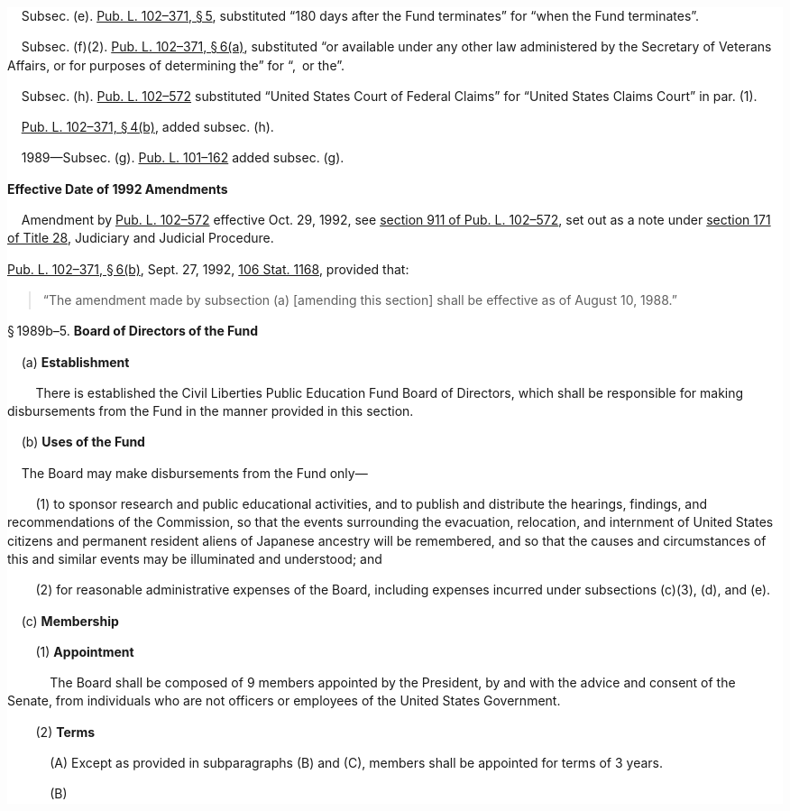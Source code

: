     Subsec. (e). [Pub. L. 102–371, § 5][/us/pl/102/371/s5], substituted “180 days after the Fund terminates” for “when the Fund terminates”.

    Subsec. (f)(2). [Pub. L. 102–371, § 6(a)][/us/pl/102/371/s6/a], substituted “or available under any other law administered by the Secretary of Veterans Affairs, or for purposes of determining the” for “, or the”.

    Subsec. (h). [Pub. L. 102–572][/us/pl/102/572] substituted “United States Court of Federal Claims” for “United States Claims Court” in par. (1).

    [Pub. L. 102–371, § 4(b)][/us/pl/102/371/s4/b], added subsec. (h).

    1989—Subsec. (g). [Pub. L. 101–162][/us/pl/101/162] added subsec. (g).

 __Effective Date of 1992 Amendments__ 

    Amendment by [Pub. L. 102–572][/us/pl/102/572] effective Oct. 29, 1992, see [section 911 of Pub. L. 102–572][/us/pl/102/572/s911], set out as a note under [section 171 of Title 28][/us/usc/t28/s171], Judiciary and Judicial Procedure.

[Pub. L. 102–371, § 6(b)][/us/pl/102/371/s6/b], Sept. 27, 1992, [106 Stat. 1168][/us/stat/106/1168], provided that: 

> “The amendment made by subsection (a) \[amending this section\] shall be effective as of August 10, 1988.”

§ 1989b–5. __Board of Directors of the Fund__ 

    (a) __Establishment__ 

        There is established the Civil Liberties Public Education Fund Board of Directors, which shall be responsible for making disbursements from the Fund in the manner provided in this section.

    (b) __Uses of the Fund__ 

    The Board may make disbursements from the Fund only—

        (1) to sponsor research and public educational activities, and to publish and distribute the hearings, findings, and recommendations of the Commission, so that the events surrounding the evacuation, relocation, and internment of United States citizens and permanent resident aliens of Japanese ancestry will be remembered, and so that the causes and circumstances of this and similar events may be illuminated and understood; and

        (2) for reasonable administrative expenses of the Board, including expenses incurred under subsections (c)(3), (d), and (e).

    (c) __Membership__ 

        (1) __Appointment__ 

            The Board shall be composed of 9 members appointed by the President, by and with the advice and consent of the Senate, from individuals who are not officers or employees of the United States Government.

        (2) __Terms__ 

            (A) Except as provided in subparagraphs (B) and (C), members shall be appointed for terms of 3 years.

            (B)


[/us/act/1948-07-02/ch814/s7]: https://publicdocs.github.io/go/links?ns=uslm&ref=%2Fus%2Fact%2F1948-07-02%2Fch814%2Fs7
[/us/stat/62/1233]: https://publicdocs.github.io/go/links?ns=uslm&ref=%2Fus%2Fstat%2F62%2F1233
[/us/act/1951-08-17/ch327/s2]: https://publicdocs.github.io/go/links?ns=uslm&ref=%2Fus%2Fact%2F1951-08-17%2Fch327%2Fs2
[/us/stat/65/192]: https://publicdocs.github.io/go/links?ns=uslm&ref=%2Fus%2Fstat%2F65%2F192
[/us/act/1956-07-09/ch531]: https://publicdocs.github.io/go/links?ns=uslm&ref=%2Fus%2Fact%2F1956-07-09%2Fch531
[/us/stat/70/515]: https://publicdocs.github.io/go/links?ns=uslm&ref=%2Fus%2Fstat%2F70%2F515
[/us/stat/102/903]: https://publicdocs.github.io/go/links?ns=uslm&ref=%2Fus%2Fstat%2F102%2F903
[/us/pl/100/383/s1]: https://publicdocs.github.io/go/links?ns=uslm&ref=%2Fus%2Fpl%2F100%2F383%2Fs1
[/us/stat/102/903]: https://publicdocs.github.io/go/links?ns=uslm&ref=%2Fus%2Fstat%2F102%2F903
[/us/pl/100/383/s2]: https://publicdocs.github.io/go/links?ns=uslm&ref=%2Fus%2Fpl%2F100%2F383%2Fs2
[/us/stat/102/903]: https://publicdocs.github.io/go/links?ns=uslm&ref=%2Fus%2Fstat%2F102%2F903
[/us/pl/100/383/s101]: https://publicdocs.github.io/go/links?ns=uslm&ref=%2Fus%2Fpl%2F100%2F383%2Fs101
[/us/stat/102/904]: https://publicdocs.github.io/go/links?ns=uslm&ref=%2Fus%2Fstat%2F102%2F904
[/us/pl/102/371/s1]: https://publicdocs.github.io/go/links?ns=uslm&ref=%2Fus%2Fpl%2F102%2F371%2Fs1
[/us/stat/106/1167]: https://publicdocs.github.io/go/links?ns=uslm&ref=%2Fus%2Fstat%2F106%2F1167
[/us/stat/56/173]: https://publicdocs.github.io/go/links?ns=uslm&ref=%2Fus%2Fstat%2F56%2F173
[/us/pl/100/383/s102]: https://publicdocs.github.io/go/links?ns=uslm&ref=%2Fus%2Fpl%2F100%2F383%2Fs102
[/us/stat/102/904]: https://publicdocs.github.io/go/links?ns=uslm&ref=%2Fus%2Fstat%2F102%2F904
[/us/stat/56/173]: https://publicdocs.github.io/go/links?ns=uslm&ref=%2Fus%2Fstat%2F56%2F173
[/us/act/1942-03-21/ch191]: https://publicdocs.github.io/go/links?ns=uslm&ref=%2Fus%2Fact%2F1942-03-21%2Fch191
[/us/stat/56/173]: https://publicdocs.github.io/go/links?ns=uslm&ref=%2Fus%2Fstat%2F56%2F173
[/us/act/1948-06-25/ch645/s21]: https://publicdocs.github.io/go/links?ns=uslm&ref=%2Fus%2Fact%2F1948-06-25%2Fch645%2Fs21
[/us/stat/62/868]: https://publicdocs.github.io/go/links?ns=uslm&ref=%2Fus%2Fstat%2F62%2F868
[/us/usc/t18/s1383]: https://publicdocs.github.io/go/links?ns=uslm&ref=%2Fus%2Fusc%2Ft18%2Fs1383
[/us/usc/t18/s1383]: https://publicdocs.github.io/go/links?ns=uslm&ref=%2Fus%2Fusc%2Ft18%2Fs1383
[/us/pl/94/412/s501/e]: https://publicdocs.github.io/go/links?ns=uslm&ref=%2Fus%2Fpl%2F94%2F412%2Fs501%2Fe
[/us/stat/90/1258]: https://publicdocs.github.io/go/links?ns=uslm&ref=%2Fus%2Fstat%2F90%2F1258
[/us/pl/100/383/s103]: https://publicdocs.github.io/go/links?ns=uslm&ref=%2Fus%2Fpl%2F100%2F383%2Fs103
[/us/stat/102/905]: https://publicdocs.github.io/go/links?ns=uslm&ref=%2Fus%2Fstat%2F102%2F905
[/us/usc/t31/s9702]: https://publicdocs.github.io/go/links?ns=uslm&ref=%2Fus%2Fusc%2Ft31%2Fs9702
[/us/pl/100/383/s104]: https://publicdocs.github.io/go/links?ns=uslm&ref=%2Fus%2Fpl%2F100%2F383%2Fs104
[/us/stat/102/905]: https://publicdocs.github.io/go/links?ns=uslm&ref=%2Fus%2Fstat%2F102%2F905
[/us/pl/102/371/s2]: https://publicdocs.github.io/go/links?ns=uslm&ref=%2Fus%2Fpl%2F102%2F371%2Fs2
[/us/stat/106/1167]: https://publicdocs.github.io/go/links?ns=uslm&ref=%2Fus%2Fstat%2F106%2F1167
[/us/pl/102/371]: https://publicdocs.github.io/go/links?ns=uslm&ref=%2Fus%2Fpl%2F102%2F371
[/us/pl/101/162]: https://publicdocs.github.io/go/links?ns=uslm&ref=%2Fus%2Fpl%2F101%2F162
[/us/stat/103/996]: https://publicdocs.github.io/go/links?ns=uslm&ref=%2Fus%2Fstat%2F103%2F996
[/us/pl/100/383]: https://publicdocs.github.io/go/links?ns=uslm&ref=%2Fus%2Fpl%2F100%2F383
[/us/usc/t31/s3803/c/2/C]: https://publicdocs.github.io/go/links?ns=uslm&ref=%2Fus%2Fusc%2Ft31%2Fs3803%2Fc%2F2%2FC
[/us/pl/100/383/s105]: https://publicdocs.github.io/go/links?ns=uslm&ref=%2Fus%2Fpl%2F100%2F383%2Fs105
[/us/stat/102/905]: https://publicdocs.github.io/go/links?ns=uslm&ref=%2Fus%2Fstat%2F102%2F905
[/us/pl/101/162/s209/b]: https://publicdocs.github.io/go/links?ns=uslm&ref=%2Fus%2Fpl%2F101%2F162%2Fs209%2Fb
[/us/stat/103/1005]: https://publicdocs.github.io/go/links?ns=uslm&ref=%2Fus%2Fstat%2F103%2F1005
[/us/pl/102/371]: https://publicdocs.github.io/go/links?ns=uslm&ref=%2Fus%2Fpl%2F102%2F371
[/us/stat/106/1167]: https://publicdocs.github.io/go/links?ns=uslm&ref=%2Fus%2Fstat%2F106%2F1167
[/us/pl/102/572/s902/b/1]: https://publicdocs.github.io/go/links?ns=uslm&ref=%2Fus%2Fpl%2F102%2F572%2Fs902%2Fb%2F1
[/us/stat/106/4516]: https://publicdocs.github.io/go/links?ns=uslm&ref=%2Fus%2Fstat%2F106%2F4516
[/us/pl/102/371/s4/c/1/A]: https://publicdocs.github.io/go/links?ns=uslm&ref=%2Fus%2Fpl%2F102%2F371%2Fs4%2Fc%2F1%2FA
[/us/pl/102/371/s4/a/2]: https://publicdocs.github.io/go/links?ns=uslm&ref=%2Fus%2Fpl%2F102%2F371%2Fs4%2Fa%2F2
[/us/pl/102/371/s4/a/1]: https://publicdocs.github.io/go/links?ns=uslm&ref=%2Fus%2Fpl%2F102%2F371%2Fs4%2Fa%2F1
[/us/pl/102/371/s4/a/1]: https://publicdocs.github.io/go/links?ns=uslm&ref=%2Fus%2Fpl%2F102%2F371%2Fs4%2Fa%2F1
[/us/pl/102/371/s4/a/1]: https://publicdocs.github.io/go/links?ns=uslm&ref=%2Fus%2Fpl%2F102%2F371%2Fs4%2Fa%2F1
[/us/pl/102/371/s4/a/1]: https://publicdocs.github.io/go/links?ns=uslm&ref=%2Fus%2Fpl%2F102%2F371%2Fs4%2Fa%2F1
[/us/pl/102/371/s4/a/1]: https://publicdocs.github.io/go/links?ns=uslm&ref=%2Fus%2Fpl%2F102%2F371%2Fs4%2Fa%2F1
[/us/pl/102/371/s4/c/2]: https://publicdocs.github.io/go/links?ns=uslm&ref=%2Fus%2Fpl%2F102%2F371%2Fs4%2Fc%2F2
[/us/pl/102/371/s5]: https://publicdocs.github.io/go/links?ns=uslm&ref=%2Fus%2Fpl%2F102%2F371%2Fs5
[/us/pl/102/371/s6/a]: https://publicdocs.github.io/go/links?ns=uslm&ref=%2Fus%2Fpl%2F102%2F371%2Fs6%2Fa
[/us/pl/102/572]: https://publicdocs.github.io/go/links?ns=uslm&ref=%2Fus%2Fpl%2F102%2F572
[/us/pl/102/371/s4/b]: https://publicdocs.github.io/go/links?ns=uslm&ref=%2Fus%2Fpl%2F102%2F371%2Fs4%2Fb
[/us/pl/101/162]: https://publicdocs.github.io/go/links?ns=uslm&ref=%2Fus%2Fpl%2F101%2F162
[/us/pl/102/572]: https://publicdocs.github.io/go/links?ns=uslm&ref=%2Fus%2Fpl%2F102%2F572
[/us/pl/102/572/s911]: https://publicdocs.github.io/go/links?ns=uslm&ref=%2Fus%2Fpl%2F102%2F572%2Fs911
[/us/usc/t28/s171]: https://publicdocs.github.io/go/links?ns=uslm&ref=%2Fus%2Fusc%2Ft28%2Fs171
[/us/pl/102/371/s6/b]: https://publicdocs.github.io/go/links?ns=uslm&ref=%2Fus%2Fpl%2F102%2F371%2Fs6%2Fb
[/us/stat/106/1168]: https://publicdocs.github.io/go/links?ns=uslm&ref=%2Fus%2Fstat%2F106%2F1168
[/us/usc/t5/s5703]: https://publicdocs.github.io/go/links?ns=uslm&ref=%2Fus%2Fusc%2Ft5%2Fs5703
[/us/pl/100/383/s106]: https://publicdocs.github.io/go/links?ns=uslm&ref=%2Fus%2Fpl%2F100%2F383%2Fs106
[/us/stat/102/908]: https://publicdocs.github.io/go/links?ns=uslm&ref=%2Fus%2Fstat%2F102%2F908
[/us/usc/t5/s5311/b]: https://publicdocs.github.io/go/links?ns=uslm&ref=%2Fus%2Fusc%2Ft5%2Fs5311%2Fb
[/us/pl/101/509/s529]: https://publicdocs.github.io/go/links?ns=uslm&ref=%2Fus%2Fpl%2F101%2F509%2Fs529
[/us/stat/104/1427]: https://publicdocs.github.io/go/links?ns=uslm&ref=%2Fus%2Fstat%2F104%2F1427
[/us/pl/101/509]: https://publicdocs.github.io/go/links?ns=uslm&ref=%2Fus%2Fpl%2F101%2F509
[/us/usc/t5/s5376]: https://publicdocs.github.io/go/links?ns=uslm&ref=%2Fus%2Fusc%2Ft5%2Fs5376
[/us/pl/100/383/s107]: https://publicdocs.github.io/go/links?ns=uslm&ref=%2Fus%2Fpl%2F100%2F383%2Fs107
[/us/stat/102/909]: https://publicdocs.github.io/go/links?ns=uslm&ref=%2Fus%2Fstat%2F102%2F909
[/us/stat/56/173]: https://publicdocs.github.io/go/links?ns=uslm&ref=%2Fus%2Fstat%2F56%2F173
[/us/pl/96/317]: https://publicdocs.github.io/go/links?ns=uslm&ref=%2Fus%2Fpl%2F96%2F317
[/us/pl/100/383/s108]: https://publicdocs.github.io/go/links?ns=uslm&ref=%2Fus%2Fpl%2F100%2F383%2Fs108
[/us/stat/102/910]: https://publicdocs.github.io/go/links?ns=uslm&ref=%2Fus%2Fstat%2F102%2F910
[/us/pl/102/371/s3]: https://publicdocs.github.io/go/links?ns=uslm&ref=%2Fus%2Fpl%2F102%2F371%2Fs3
[/us/stat/106/1167]: https://publicdocs.github.io/go/links?ns=uslm&ref=%2Fus%2Fstat%2F106%2F1167
[/us/stat/56/173]: https://publicdocs.github.io/go/links?ns=uslm&ref=%2Fus%2Fstat%2F56%2F173
[/us/act/1942-03-21/ch191]: https://publicdocs.github.io/go/links?ns=uslm&ref=%2Fus%2Fact%2F1942-03-21%2Fch191
[/us/stat/56/173]: https://publicdocs.github.io/go/links?ns=uslm&ref=%2Fus%2Fstat%2F56%2F173
[/us/act/1948-06-25/ch645/s21]: https://publicdocs.github.io/go/links?ns=uslm&ref=%2Fus%2Fact%2F1948-06-25%2Fch645%2Fs21
[/us/stat/62/868]: https://publicdocs.github.io/go/links?ns=uslm&ref=%2Fus%2Fstat%2F62%2F868
[/us/usc/t18/s1383]: https://publicdocs.github.io/go/links?ns=uslm&ref=%2Fus%2Fusc%2Ft18%2Fs1383
[/us/usc/t18/s1383]: https://publicdocs.github.io/go/links?ns=uslm&ref=%2Fus%2Fusc%2Ft18%2Fs1383
[/us/pl/94/412/s501/e]: https://publicdocs.github.io/go/links?ns=uslm&ref=%2Fus%2Fpl%2F94%2F412%2Fs501%2Fe
[/us/stat/90/1258]: https://publicdocs.github.io/go/links?ns=uslm&ref=%2Fus%2Fstat%2F90%2F1258
[/us/pl/102/371]: https://publicdocs.github.io/go/links?ns=uslm&ref=%2Fus%2Fpl%2F102%2F371
[/us/pl/100/383/s109]: https://publicdocs.github.io/go/links?ns=uslm&ref=%2Fus%2Fpl%2F100%2F383%2Fs109
[/us/stat/102/910]: https://publicdocs.github.io/go/links?ns=uslm&ref=%2Fus%2Fstat%2F102%2F910
[/us/pl/93/344]: https://publicdocs.github.io/go/links?ns=uslm&ref=%2Fus%2Fpl%2F93%2F344
[/us/stat/88/297]: https://publicdocs.github.io/go/links?ns=uslm&ref=%2Fus%2Fstat%2F88%2F297
[/us/usc/t2/s621]: https://publicdocs.github.io/go/links?ns=uslm&ref=%2Fus%2Fusc%2Ft2%2Fs621
[/us/usc/t2/s900/c/7]: https://publicdocs.github.io/go/links?ns=uslm&ref=%2Fus%2Fusc%2Ft2%2Fs900%2Fc%2F7
[/us/usc/t2/s651/c/2/C]: https://publicdocs.github.io/go/links?ns=uslm&ref=%2Fus%2Fusc%2Ft2%2Fs651%2Fc%2F2%2FC
[/us/pl/100/383/s110]: https://publicdocs.github.io/go/links?ns=uslm&ref=%2Fus%2Fpl%2F100%2F383%2Fs110
[/us/pl/101/162/s209/a]: https://publicdocs.github.io/go/links?ns=uslm&ref=%2Fus%2Fpl%2F101%2F162%2Fs209%2Fa
[/us/stat/103/1005]: https://publicdocs.github.io/go/links?ns=uslm&ref=%2Fus%2Fstat%2F103%2F1005
[/us/pl/102/371/s7]: https://publicdocs.github.io/go/links?ns=uslm&ref=%2Fus%2Fpl%2F102%2F371%2Fs7
[/us/stat/106/1168]: https://publicdocs.github.io/go/links?ns=uslm&ref=%2Fus%2Fstat%2F106%2F1168
[/us/pl/102/371/s3]: https://publicdocs.github.io/go/links?ns=uslm&ref=%2Fus%2Fpl%2F102%2F371%2Fs3
[/us/pl/102/371]: https://publicdocs.github.io/go/links?ns=uslm&ref=%2Fus%2Fpl%2F102%2F371
[/us/pl/100/383/s201]: https://publicdocs.github.io/go/links?ns=uslm&ref=%2Fus%2Fpl%2F100%2F383%2Fs201
[/us/stat/102/911]: https://publicdocs.github.io/go/links?ns=uslm&ref=%2Fus%2Fstat%2F102%2F911
[/us/pl/92/203]: https://publicdocs.github.io/go/links?ns=uslm&ref=%2Fus%2Fpl%2F92%2F203
[/us/usc/t43/s1606]: https://publicdocs.github.io/go/links?ns=uslm&ref=%2Fus%2Fusc%2Ft43%2Fs1606
[/us/pl/100/383/s202]: https://publicdocs.github.io/go/links?ns=uslm&ref=%2Fus%2Fpl%2F100%2F383%2Fs202
[/us/stat/102/911]: https://publicdocs.github.io/go/links?ns=uslm&ref=%2Fus%2Fstat%2F102%2F911
[/us/usc/t31/s9702]: https://publicdocs.github.io/go/links?ns=uslm&ref=%2Fus%2Fusc%2Ft31%2Fs9702
[/us/pl/100/383/s203]: https://publicdocs.github.io/go/links?ns=uslm&ref=%2Fus%2Fpl%2F100%2F383%2Fs203
[/us/stat/102/911]: https://publicdocs.github.io/go/links?ns=uslm&ref=%2Fus%2Fstat%2F102%2F911
[/us/pl/103/402]: https://publicdocs.github.io/go/links?ns=uslm&ref=%2Fus%2Fpl%2F103%2F402
[/us/pl/100/383/s204]: https://publicdocs.github.io/go/links?ns=uslm&ref=%2Fus%2Fpl%2F100%2F383%2Fs204
[/us/stat/102/912]: https://publicdocs.github.io/go/links?ns=uslm&ref=%2Fus%2Fstat%2F102%2F912
[/us/pl/100/383/s205]: https://publicdocs.github.io/go/links?ns=uslm&ref=%2Fus%2Fpl%2F100%2F383%2Fs205
[/us/stat/102/912]: https://publicdocs.github.io/go/links?ns=uslm&ref=%2Fus%2Fstat%2F102%2F912
[/us/pl/103/402/s1/a]: https://publicdocs.github.io/go/links?ns=uslm&ref=%2Fus%2Fpl%2F103%2F402%2Fs1%2Fa
[/us/stat/108/4174]: https://publicdocs.github.io/go/links?ns=uslm&ref=%2Fus%2Fstat%2F108%2F4174
[/us/pl/103/402]: https://publicdocs.github.io/go/links?ns=uslm&ref=%2Fus%2Fpl%2F103%2F402
[/us/pl/103/402/s1/b]: https://publicdocs.github.io/go/links?ns=uslm&ref=%2Fus%2Fpl%2F103%2F402%2Fs1%2Fb
[/us/stat/108/4174]: https://publicdocs.github.io/go/links?ns=uslm&ref=%2Fus%2Fstat%2F108%2F4174
[/us/usc/t31/s3803/c/2/C]: https://publicdocs.github.io/go/links?ns=uslm&ref=%2Fus%2Fusc%2Ft31%2Fs3803%2Fc%2F2%2FC
[/us/pl/100/383/s206]: https://publicdocs.github.io/go/links?ns=uslm&ref=%2Fus%2Fpl%2F100%2F383%2Fs206
[/us/stat/102/914]: https://publicdocs.github.io/go/links?ns=uslm&ref=%2Fus%2Fstat%2F102%2F914
[/us/stat/78/892]: https://publicdocs.github.io/go/links?ns=uslm&ref=%2Fus%2Fstat%2F78%2F892
[/us/usc/t16/s1132/c]: https://publicdocs.github.io/go/links?ns=uslm&ref=%2Fus%2Fusc%2Ft16%2Fs1132%2Fc
[/us/stat/94/2417]: https://publicdocs.github.io/go/links?ns=uslm&ref=%2Fus%2Fstat%2F94%2F2417
[/us/usc/t16/s1132]: https://publicdocs.github.io/go/links?ns=uslm&ref=%2Fus%2Fusc%2Ft16%2Fs1132
[/us/pl/92/203]: https://publicdocs.github.io/go/links?ns=uslm&ref=%2Fus%2Fpl%2F92%2F203
[/us/usc/t43/s1613/h/1]: https://publicdocs.github.io/go/links?ns=uslm&ref=%2Fus%2Fusc%2Ft43%2Fs1613%2Fh%2F1
[/us/pl/100/383/s207]: https://publicdocs.github.io/go/links?ns=uslm&ref=%2Fus%2Fpl%2F100%2F383%2Fs207
[/us/stat/102/914]: https://publicdocs.github.io/go/links?ns=uslm&ref=%2Fus%2Fstat%2F102%2F914
[/us/pl/96/487/s702/1]: https://publicdocs.github.io/go/links?ns=uslm&ref=%2Fus%2Fpl%2F96%2F487%2Fs702%2F1
[/us/stat/94/2417]: https://publicdocs.github.io/go/links?ns=uslm&ref=%2Fus%2Fstat%2F94%2F2417
[/us/usc/t16/s1132]: https://publicdocs.github.io/go/links?ns=uslm&ref=%2Fus%2Fusc%2Ft16%2Fs1132
[/us/pl/100/383/s208]: https://publicdocs.github.io/go/links?ns=uslm&ref=%2Fus%2Fpl%2F100%2F383%2Fs208
[/us/stat/102/916]: https://publicdocs.github.io/go/links?ns=uslm&ref=%2Fus%2Fstat%2F102%2F916
[/us/pl/93/344]: https://publicdocs.github.io/go/links?ns=uslm&ref=%2Fus%2Fpl%2F93%2F344
[/us/stat/88/297]: https://publicdocs.github.io/go/links?ns=uslm&ref=%2Fus%2Fstat%2F88%2F297
[/us/usc/t2/s621]: https://publicdocs.github.io/go/links?ns=uslm&ref=%2Fus%2Fusc%2Ft2%2Fs621
[/us/pl/100/383/s209]: https://publicdocs.github.io/go/links?ns=uslm&ref=%2Fus%2Fpl%2F100%2F383%2Fs209
[/us/stat/102/916]: https://publicdocs.github.io/go/links?ns=uslm&ref=%2Fus%2Fstat%2F102%2F916
[/us/pl/100/383/s301]: https://publicdocs.github.io/go/links?ns=uslm&ref=%2Fus%2Fpl%2F100%2F383%2Fs301
[/us/stat/102/916]: https://publicdocs.github.io/go/links?ns=uslm&ref=%2Fus%2Fstat%2F102%2F916
